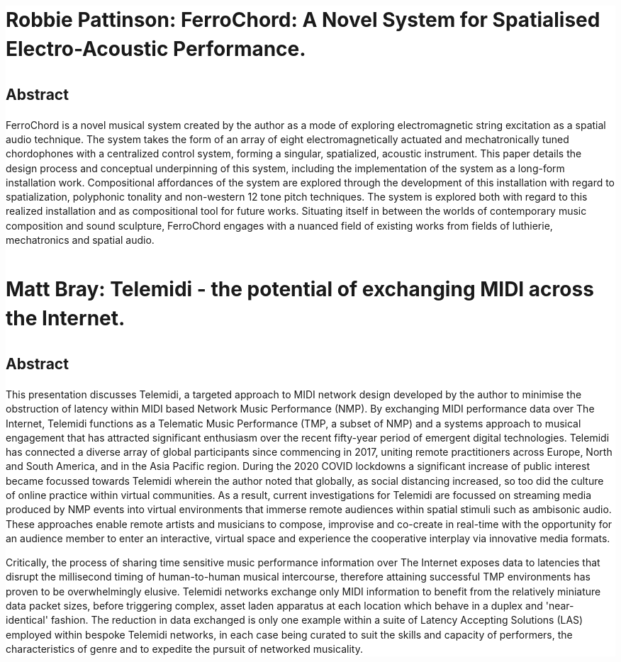 #  Robbie Pattinson: FerroChord: A Novel System for Spatialised Electro-Acoustic Performance.

## Abstract

FerroChord is a novel musical system created by the author as a mode of
exploring electromagnetic string excitation as a spatial audio
technique. The system takes the form of an array of eight
electromagnetically actuated and mechatronically tuned chordophones with
a centralized control system, forming a singular, spatialized, acoustic
instrument. This paper details the design process and conceptual
underpinning of this system, including the implementation of the system
as a long-form installation work. Compositional affordances of the
system are explored through the development of this installation with
regard to spatialization, polyphonic tonality and non-western 12 tone
pitch techniques. The system is explored both with regard to this
realized installation and as compositional tool for future works.
Situating itself in between the worlds of contemporary music composition
and sound sculpture, FerroChord engages with a nuanced field of existing
works from fields of luthierie, mechatronics and spatial audio.

# Matt Bray: Telemidi - the potential of exchanging MIDI across the Internet.

## Abstract

This presentation discusses Telemidi, a targeted approach to MIDI
network design developed by the author to minimise the obstruction of
latency within MIDI based Network Music Performance (NMP). By exchanging
MIDI performance data over The Internet, Telemidi functions as a
Telematic Music Performance (TMP, a subset of NMP) and a systems
approach to musical engagement that has attracted significant enthusiasm
over the recent fifty-year period of emergent digital technologies.
Telemidi has connected a diverse array of global participants since
commencing in 2017, uniting remote practitioners across Europe, North
and South America, and in the Asia Pacific region. During the 2020 COVID
lockdowns a significant increase of public interest became focussed
towards Telemidi wherein the author noted that globally, as social
distancing increased, so too did the culture of online practice within
virtual communities. As a result, current investigations for Telemidi
are focussed on streaming media produced by NMP events into virtual
environments that immerse remote audiences within spatial stimuli such
as ambisonic audio. These approaches enable remote artists and musicians
to compose, improvise and co-create in real-time with the opportunity
for an audience member to enter an interactive, virtual space and
experience the cooperative interplay via innovative media formats.

Critically, the process of sharing time sensitive music performance
information over The Internet exposes data to latencies that disrupt the
millisecond timing of human-to-human musical intercourse, therefore
attaining successful TMP environments has proven to be overwhelmingly
elusive. Telemidi networks exchange only MIDI information to benefit
from the relatively miniature data packet sizes, before triggering
complex, asset laden apparatus at each location which behave in a duplex
and 'near-identical' fashion. The reduction in data exchanged is only
one example within a suite of Latency Accepting Solutions (LAS) employed
within bespoke Telemidi networks, in each case being curated to suit the
skills and capacity of performers, the characteristics of genre and to
expedite the pursuit of networked musicality.
